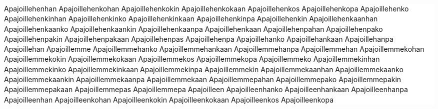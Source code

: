 Apajoillehenhan
Apajoillehenkohan
Apajoillehenkokin
Apajoillehenkokaan
Apajoillehenkos
Apajoillehenkopa
Apajoillehenko
Apajoillehenkinhan
Apajoillehenkinko
Apajoillehenkinkaan
Apajoillehenkinpa
Apajoillehenkin
Apajoillehenkaanhan
Apajoillehenkaanko
Apajoillehenkaankin
Apajoillehenkaanpa
Apajoillehenkaan
Apajoillehenpahan
Apajoillehenpako
Apajoillehenpakin
Apajoillehenpakaan
Apajoillehenpas
Apajoillehenpa
Apajoillehanko
Apajoillehankaan
Apajoillehanpa
Apajoillehan
Apajoillemme
Apajoillemmehanko
Apajoillemmehankaan
Apajoillemmehanpa
Apajoillemmehan
Apajoillemmekohan
Apajoillemmekokin
Apajoillemmekokaan
Apajoillemmekos
Apajoillemmekopa
Apajoillemmeko
Apajoillemmekinhan
Apajoillemmekinko
Apajoillemmekinkaan
Apajoillemmekinpa
Apajoillemmekin
Apajoillemmekaanhan
Apajoillemmekaanko
Apajoillemmekaankin
Apajoillemmekaanpa
Apajoillemmekaan
Apajoillemmepahan
Apajoillemmepako
Apajoillemmepakin
Apajoillemmepakaan
Apajoillemmepas
Apajoillemmepa
Apajoilleen
Apajoilleenhanko
Apajoilleenhankaan
Apajoilleenhanpa
Apajoilleenhan
Apajoilleenkohan
Apajoilleenkokin
Apajoilleenkokaan
Apajoilleenkos
Apajoilleenkopa